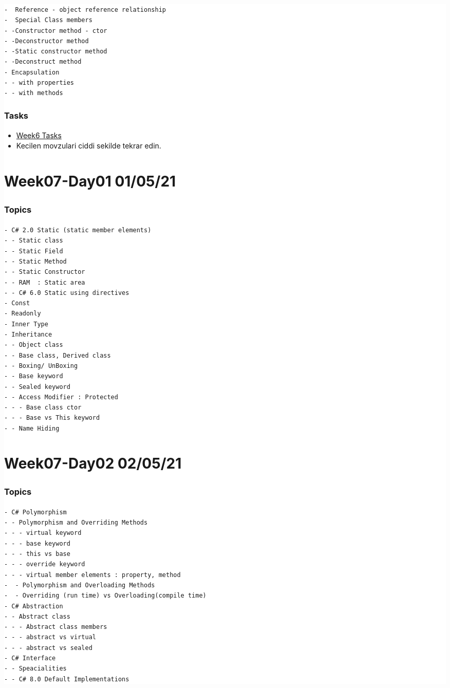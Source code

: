     -  Reference - object reference relationship
    -  Special Class members
    - -Constructor method - ctor
    - -Deconstructor method
    - -Static constructor method
    - -Deconstruct method
    - Encapsulation
    - - with properties
    - - with methods

### Tasks
   - [Week6 Tasks](https://github.com/parvizrovshanaliyev/CSharp02/blob/main/ConsoleApps/Week6/Week6.Tasks/Program.cs)
   - Kecilen movzulari ciddi sekilde tekrar edin.


# Week07-Day01 01/05/21

### Topics
    - C# 2.0 Static (static member elements)
    - - Static class
    - - Static Field
    - - Static Method
    - - Static Constructor
    - - RAM  : Static area
    - - C# 6.0 Static using directives
    - Const
    - Readonly
    - Inner Type
    - Inheritance
    - - Object class
    - - Base class, Derived class
    - - Boxing/ UnBoxing
    - - Base keyword
    - - Sealed keyword
    - - Access Modifier : Protected
    - - - Base class ctor
    - - - Base vs This keyword
    - - Name Hiding


# Week07-Day02 02/05/21

### Topics
    - C# Polymorphism
    - - Polymorphism and Overriding Methods
    - - - virtual keyword
    - - - base keyword
    - - - this vs base 
    - - - override keyword
    - - - virtual member elements : property, method
    -  - Polymorphism and Overloading Methods
    -  - Overriding (run time) vs Overloading(compile time)
    - C# Abstraction
    - - Abstract class
    - - - Abstract class members
    - - - abstract vs virtual
    - - - abstract vs sealed
    - C# Interface
    - - Speacialities
    - - C# 8.0 Default Implementations
